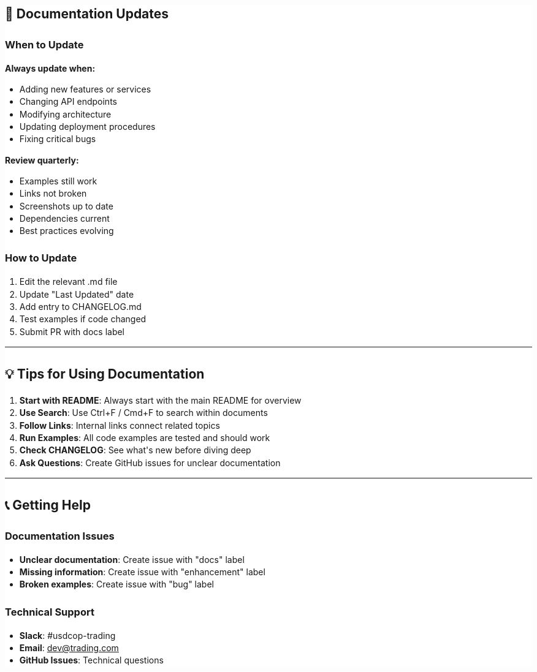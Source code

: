 
## 🔄 Documentation Updates

### When to Update

**Always update when:**
- Adding new features or services
- Changing API endpoints
- Modifying architecture
- Updating deployment procedures
- Fixing critical bugs

**Review quarterly:**
- Examples still work
- Links not broken
- Screenshots up to date
- Dependencies current
- Best practices evolving

### How to Update

1. Edit the relevant .md file
2. Update "Last Updated" date
3. Add entry to CHANGELOG.md
4. Test examples if code changed
5. Submit PR with docs label

---

## 💡 Tips for Using Documentation

1. **Start with README**: Always start with the main README for overview
2. **Use Search**: Use Ctrl+F / Cmd+F to search within documents
3. **Follow Links**: Internal links connect related topics
4. **Run Examples**: All code examples are tested and should work
5. **Check CHANGELOG**: See what's new before diving deep
6. **Ask Questions**: Create GitHub issues for unclear documentation

---

## 📞 Getting Help

### Documentation Issues
- **Unclear documentation**: Create issue with "docs" label
- **Missing information**: Create issue with "enhancement" label
- **Broken examples**: Create issue with "bug" label

### Technical Support
- **Slack**: #usdcop-trading
- **Email**: dev@trading.com
- **GitHub Issues**: Technical questions
